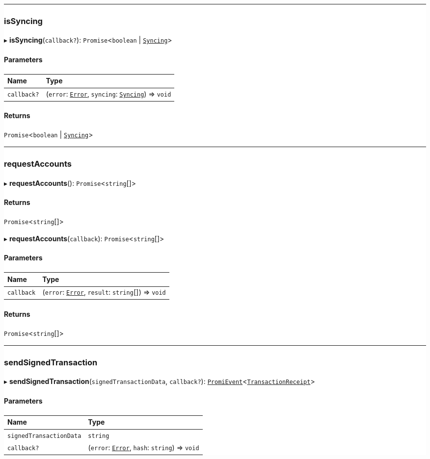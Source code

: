 ___

### isSyncing

▸ **isSyncing**(`callback?`): `Promise`<`boolean` \| [`Syncing`](../interfaces/internal_.Syncing.md)\>

#### Parameters

| Name | Type |
| :------ | :------ |
| `callback?` | (`error`: [`Error`](../modules/internal_.md#error), `syncing`: [`Syncing`](../interfaces/internal_.Syncing.md)) => `void` |

#### Returns

`Promise`<`boolean` \| [`Syncing`](../interfaces/internal_.Syncing.md)\>

___

### requestAccounts

▸ **requestAccounts**(): `Promise`<`string`[]\>

#### Returns

`Promise`<`string`[]\>

▸ **requestAccounts**(`callback`): `Promise`<`string`[]\>

#### Parameters

| Name | Type |
| :------ | :------ |
| `callback` | (`error`: [`Error`](../modules/internal_.md#error), `result`: `string`[]) => `void` |

#### Returns

`Promise`<`string`[]\>

___

### sendSignedTransaction

▸ **sendSignedTransaction**(`signedTransactionData`, `callback?`): [`PromiEvent`](../interfaces/internal_.PromiEvent.md)<[`TransactionReceipt`](../interfaces/internal_.TransactionReceipt-1.md)\>

#### Parameters

| Name | Type |
| :------ | :------ |
| `signedTransactionData` | `string` |
| `callback?` | (`error`: [`Error`](../modules/internal_.md#error), `hash`: `string`) => `void` |
